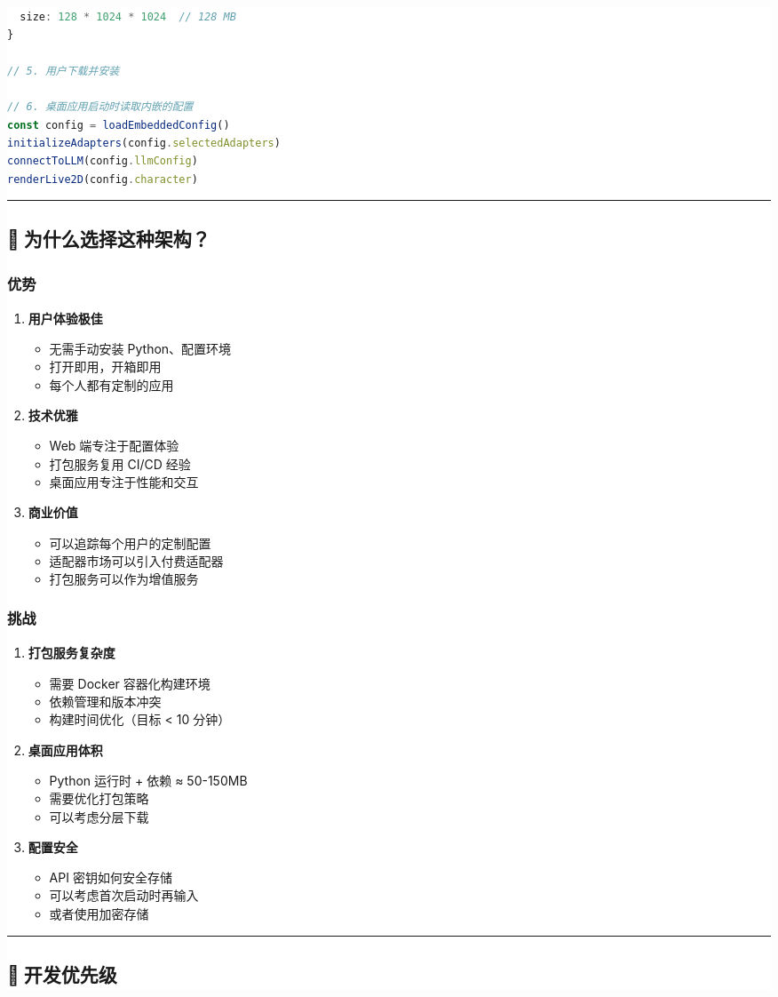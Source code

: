 ```javascript
  size: 128 * 1024 * 1024  // 128 MB
}

// 5. 用户下载并安装

// 6. 桌面应用启动时读取内嵌的配置
const config = loadEmbeddedConfig()
initializeAdapters(config.selectedAdapters)
connectToLLM(config.llmConfig)
renderLive2D(config.character)
```

---

## 🎯 为什么选择这种架构？

### 优势

1. **用户体验极佳**
   - 无需手动安装 Python、配置环境
   - 打开即用，开箱即用
   - 每个人都有定制的应用

2. **技术优雅**
   - Web 端专注于配置体验
   - 打包服务复用 CI/CD 经验
   - 桌面应用专注于性能和交互

3. **商业价值**
   - 可以追踪每个用户的定制配置
   - 适配器市场可以引入付费适配器
   - 打包服务可以作为增值服务

### 挑战

1. **打包服务复杂度**
   - 需要 Docker 容器化构建环境
   - 依赖管理和版本冲突
   - 构建时间优化（目标 < 10 分钟）

2. **桌面应用体积**
   - Python 运行时 + 依赖 ≈ 50-150MB
   - 需要优化打包策略
   - 可以考虑分层下载

3. **配置安全**
   - API 密钥如何安全存储
   - 可以考虑首次启动时再输入
   - 或者使用加密存储

---

## 🚀 开发优先级
